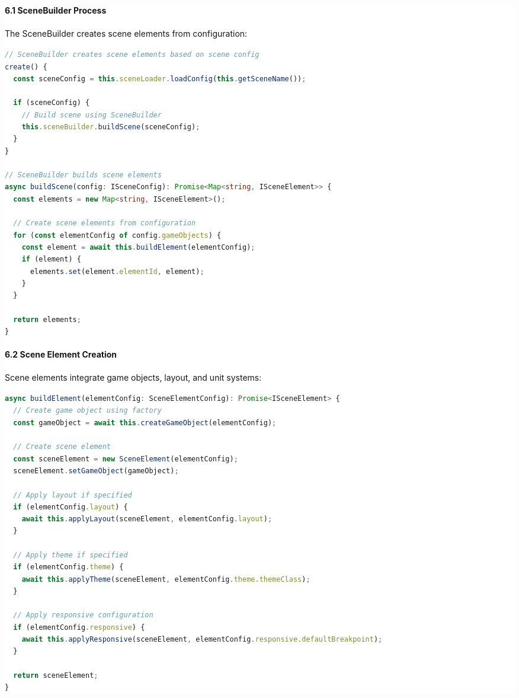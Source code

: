 #### 6.1 SceneBuilder Process
The SceneBuilder creates scene elements from configuration:

```typescript
// SceneBuilder creates scene elements based on scene config
create() {
  const sceneConfig = this.sceneLoader.loadConfig(this.getSceneName());
  
  if (sceneConfig) {
    // Build scene using SceneBuilder
    this.sceneBuilder.buildScene(sceneConfig);
  }
}

// SceneBuilder builds scene elements
async buildScene(config: ISceneConfig): Promise<Map<string, ISceneElement>> {
  const elements = new Map<string, ISceneElement>();
  
  // Create scene elements from configuration
  for (const elementConfig of config.gameObjects) {
    const element = await this.buildElement(elementConfig);
    if (element) {
      elements.set(element.elementId, element);
    }
  }
  
  return elements;
}
```

#### 6.2 Scene Element Creation
Scene elements integrate game objects, layout, and unit systems:

```typescript
async buildElement(elementConfig: SceneElementConfig): Promise<ISceneElement> {
  // Create game object using factory
  const gameObject = await this.createGameObject(elementConfig);
  
  // Create scene element
  const sceneElement = new SceneElement(elementConfig);
  sceneElement.setGameObject(gameObject);
  
  // Apply layout if specified
  if (elementConfig.layout) {
    await this.applyLayout(sceneElement, elementConfig.layout);
  }
  
  // Apply theme if specified
  if (elementConfig.theme) {
    await this.applyTheme(sceneElement, elementConfig.theme.themeClass);
  }
  
  // Apply responsive configuration
  if (elementConfig.responsive) {
    await this.applyResponsive(sceneElement, elementConfig.responsive.defaultBreakpoint);
  }
  
  return sceneElement;
}
```
